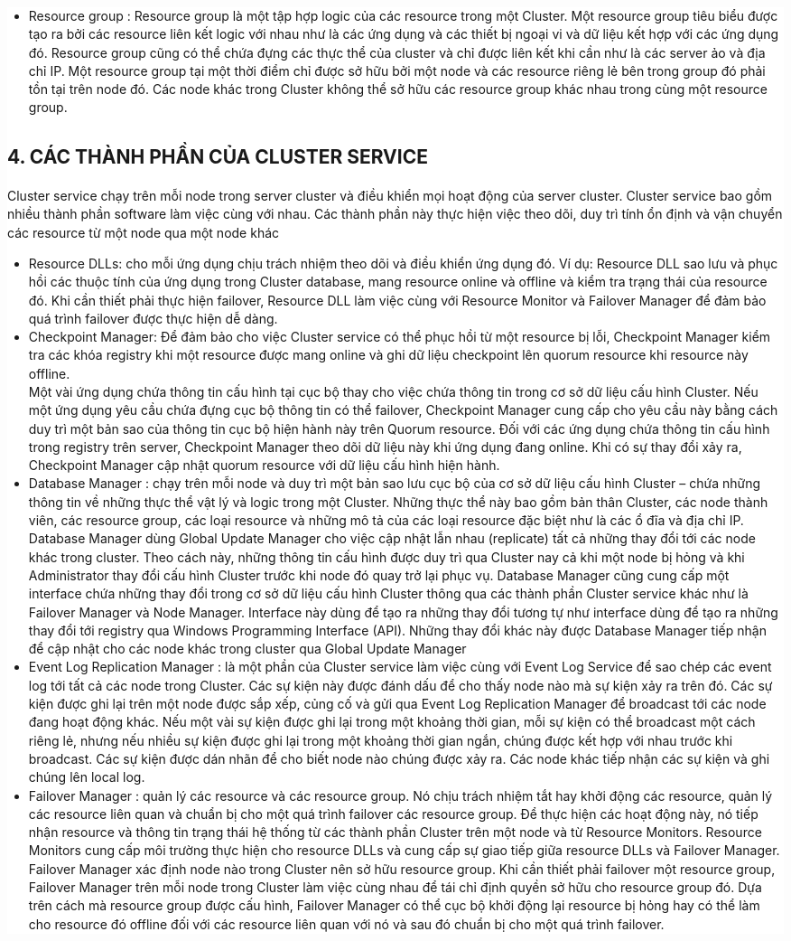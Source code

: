 - Resource group : Resource group là một tập hợp logic của các resource trong một Cluster. Một resource group tiêu biểu được tạo ra bởi các resource liên kết logic với nhau như là các ứng dụng và các thiết bị ngoại vi và dữ liệu kết hợp với các ứng dụng đó. Resource group cũng có thể chứa đựng các thực thể của cluster và chỉ được liên kết khi cần như là các server ảo và địa chỉ IP. Một resource group tại một thời điểm chỉ được sở hữu bởi một node và các resource riêng lẻ bên trong group đó phải tồn tại trên node đó. Các node khác trong Cluster không thể sở hữu các resource group khác nhau trong cùng một resource group.</br>
## 4. CÁC THÀNH PHẦN CỦA CLUSTER SERVICE</br>
Cluster service chạy trên mỗi node trong server cluster và điều khiển mọi hoạt động của server cluster. Cluster service bao gồm nhiều thành phần software làm việc cùng với nhau. Các thành phần này thực hiện việc theo dõi, duy trì tính ổn định và vận chuyển các resource từ một node qua một node khác</br>
- Resource DLLs: cho mỗi ứng dụng chịu trách nhiệm theo dõi và điều khiển ứng dụng đó. Ví dụ: Resource DLL sao lưu và phục hồi các thuộc tính của ứng dụng trong Cluster database, mang resource online và offline và kiểm tra trạng thái của resource đó. Khi cần thiết phải thực hiện failover, Resource DLL làm việc cùng với Resource Monitor và Failover Manager để đảm bảo quá trình failover được thực hiện dễ dàng.
- Checkpoint Manager: Để đảm bảo cho việc Cluster service có thể phục hồi từ một resource bị lỗi, Checkpoint Manager kiểm tra các khóa registry khi một resource được mang online và ghi dữ liệu checkpoint lên quorum resource khi resource này offline.</br>
Một vài ứng dụng chứa thông tin cấu hình tại cục bộ thay cho việc chứa thông tin trong cơ sở dữ liệu cấu hình Cluster. Nếu một ứng dụng yêu cầu chứa đựng cục bộ thông tin có thể failover, Checkpoint Manager cung cấp cho yêu cầu này bằng cách duy trì một bản sao của thông tin cục bộ hiện hành này trên Quorum resource. Đối với các ứng dụng chứa thông tin cấu hình trong registry trên server, Checkpoint Manager theo dõi dữ liệu này khi ứng dụng đang online. Khi có sự thay đổi xảy ra, Checkpoint Manager cập nhật quorum resource với dữ liệu cấu hình hiện hành.
- Database Manager : chạy trên mỗi node và duy trì một bản sao lưu cục bộ của cơ sở dữ liệu cấu hình Cluster – chứa những thông tin về những thực thể vật lý và logic trong một Cluster. Những thực thể này bao gồm bản thân Cluster, các node thành viên, các resource group, các loại resource và những mô tả của các loại resource đặc biệt như là các ổ đĩa và địa chỉ IP. Database Manager dùng Global Update Manager cho việc cập nhật lẫn nhau (replicate) tất cả những thay đổi tới các node khác trong cluster. Theo cách này, những thông tin cấu hình được duy trì qua Cluster nay cả khi một node bị hỏng và khi Administrator thay đổi cấu hình Cluster trước khi node đó quay trở lại phục vụ.
Database Manager cũng cung cấp một interface chứa những thay đổi trong cơ sở dữ liệu cấu hình Cluster thông qua các thành phần Cluster service khác như là Failover Manager và Node Manager. Interface này dùng để tạo ra những thay đổi tương tự như interface dùng để tạo ra những thay đổi tới registry qua Windows Programming Interface (API). Những thay đổi khác này được Database Manager tiếp nhận để cập nhật cho các node khác trong cluster qua Global Update Manager
- Event Log Replication Manager : là một phần của Cluster service làm việc cùng với Event Log Service để sao chép các event log tới tất cả các node trong Cluster. Các sự kiện này được đánh dấu để cho thấy node nào mà sự kiện xảy ra trên đó.
Các sự kiện được ghi lại trên một node được sắp xếp, củng cố và gửi qua Event Log Replication Manager để broadcast tới các node đang hoạt động khác. Nếu một vài sự kiện được ghi lại trong một khoảng thời gian, mỗi sự kiện có thể broadcast một cách riêng lẻ, nhưng nếu nhiều sự kiện được ghi lại trong một khoảng thời gian ngắn, chúng được kết hợp với nhau trước khi broadcast. Các sự kiện được dán nhãn để cho biết node nào chúng được xảy ra. Các node khác tiếp nhận các sự kiện và ghi chúng lên local log.
- Failover Manager : quản lý các resource và các resource group. Nó chịu trách nhiệm tắt hay khởi động các resource, quản lý các resource liên quan và chuẩn bị cho một quá trình failover các resource group. Để thực hiện các hoạt động này, nó tiếp nhận resource và thông tin trạng thái hệ thống từ các thành phần Cluster trên một node và từ Resource Monitors. Resource Monitors cung cấp môi trường thực hiện cho resource DLLs và cung cấp sự giao tiếp giữa resource DLLs và Failover Manager.
Failover Manager xác định node nào trong Cluster nên sở hữu resource group. Khi cần thiết phải failover một resource group, Failover Manager trên mỗi node trong Cluster làm việc cùng nhau để tái chỉ định quyền sở hữu cho resource group đó.
Dựa trên cách mà resource group được cấu hình, Failover Manager có thể cục bộ khởi động lại resource bị hỏng hay có thể làm cho resource đó offline đối với các resource liên quan với nó và sau đó chuẩn bị cho một quá trình failover.